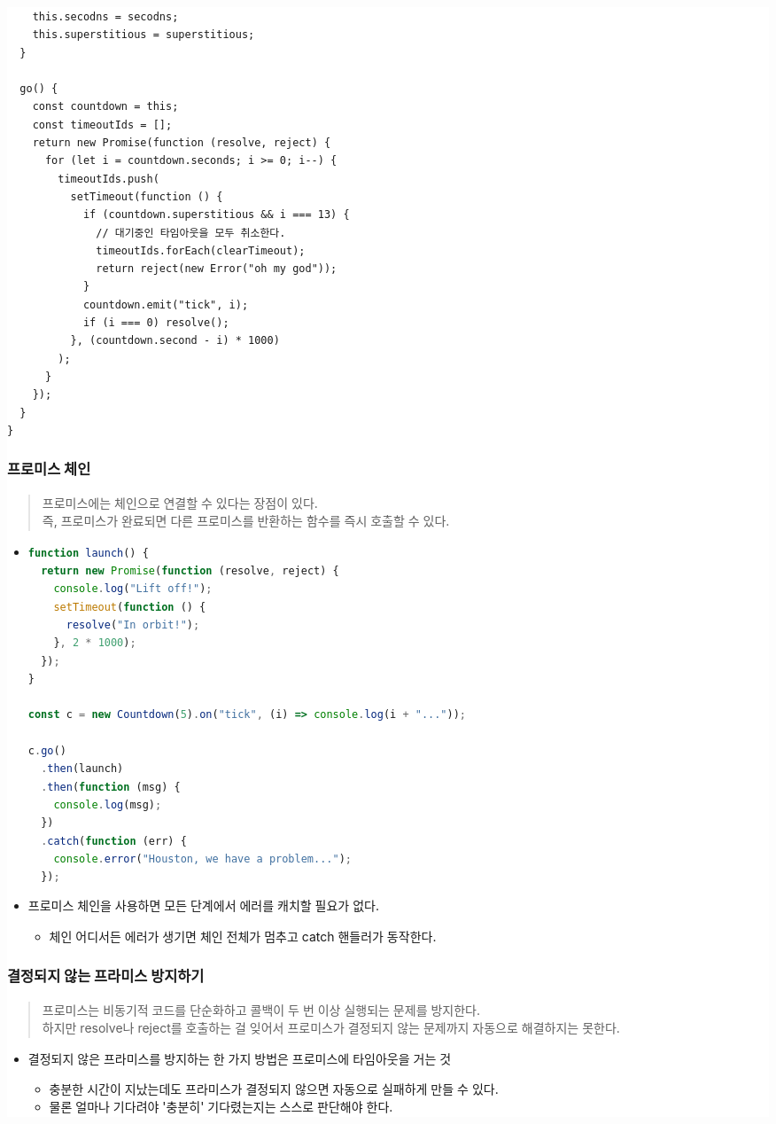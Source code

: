   ```
      this.secodns = secodns;
      this.superstitious = superstitious;
    }

    go() {
      const countdown = this;
      const timeoutIds = [];
      return new Promise(function (resolve, reject) {
        for (let i = countdown.seconds; i >= 0; i--) {
          timeoutIds.push(
            setTimeout(function () {
              if (countdown.superstitious && i === 13) {
                // 대기중인 타임아웃을 모두 취소한다.
                timeoutIds.forEach(clearTimeout);
                return reject(new Error("oh my god"));
              }
              countdown.emit("tick", i);
              if (i === 0) resolve();
            }, (countdown.second - i) * 1000)
          );
        }
      });
    }
  }
  ```

### 프로미스 체인

> 프로미스에는 체인으로 연결할 수 있다는 장점이 있다.
> <br> 즉, 프로미스가 완료되면 다른 프로미스를 반환하는 함수를 즉시 호출할 수 있다.

- ```js
  function launch() {
    return new Promise(function (resolve, reject) {
      console.log("Lift off!");
      setTimeout(function () {
        resolve("In orbit!");
      }, 2 * 1000);
    });
  }

  const c = new Countdown(5).on("tick", (i) => console.log(i + "..."));

  c.go()
    .then(launch)
    .then(function (msg) {
      console.log(msg);
    })
    .catch(function (err) {
      console.error("Houston, we have a problem...");
    });
  ```

- 프로미스 체인을 사용하면 모든 단계에서 에러를 캐치할 필요가 없다.
  - 체인 어디서든 에러가 생기면 체인 전체가 멈추고 catch 핸들러가 동작한다.

### 결정되지 않는 프라미스 방지하기

> 프로미스는 비동기적 코드를 단순화하고 콜백이 두 번 이상 실행되는 문제를 방지한다.
> <br>하지만 resolve나 reject를 호출하는 걸 잊어서 프로미스가 결정되지 않는 문제까지 자동으로 해결하지는 못한다.

- 결정되지 않은 프라미스를 방지하는 한 가지 방법은 프로미스에 타임아웃을 거는 것

  - 충분한 시간이 지났는데도 프라미스가 결정되지 않으면 자동으로 실패하게 만들 수 있다.
  - 물론 얼마나 기다려야 '충분히' 기다렸는지는 스스로 판단해야 한다.
  ```